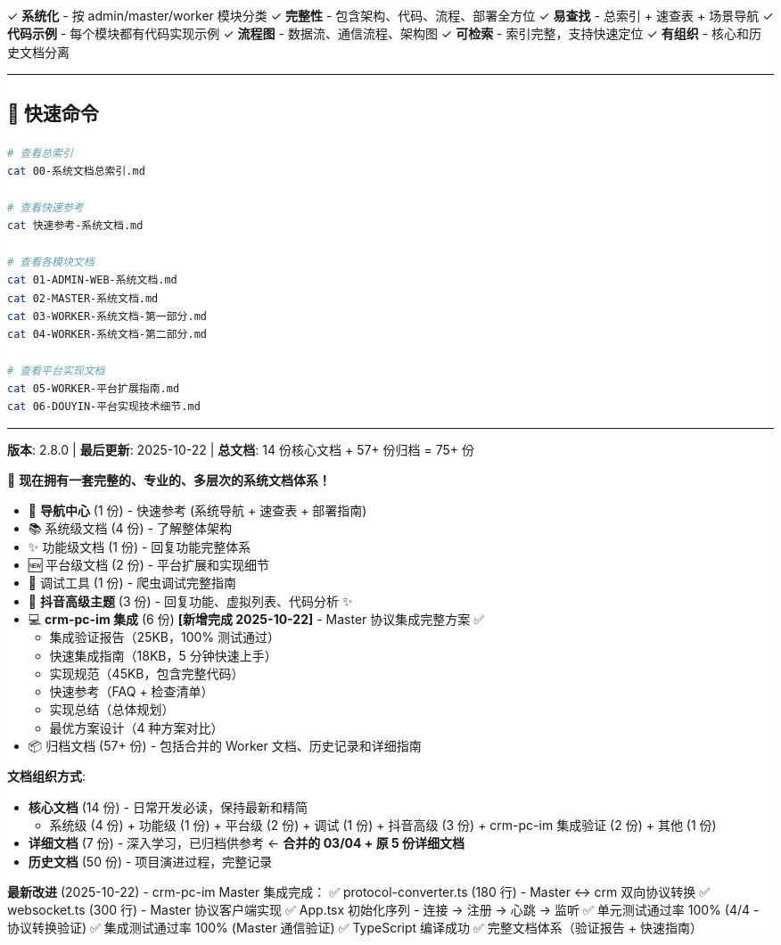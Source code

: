 ✓ **系统化** - 按 admin/master/worker 模块分类
✓ **完整性** - 包含架构、代码、流程、部署全方位
✓ **易查找** - 总索引 + 速查表 + 场景导航
✓ **代码示例** - 每个模块都有代码实现示例
✓ **流程图** - 数据流、通信流程、架构图
✓ **可检索** - 索引完整，支持快速定位
✓ **有组织** - 核心和历史文档分离

---

## 🚀 快速命令

```bash
# 查看总索引
cat 00-系统文档总索引.md

# 查看快速参考
cat 快速参考-系统文档.md

# 查看各模块文档
cat 01-ADMIN-WEB-系统文档.md
cat 02-MASTER-系统文档.md
cat 03-WORKER-系统文档-第一部分.md
cat 04-WORKER-系统文档-第二部分.md

# 查看平台实现文档
cat 05-WORKER-平台扩展指南.md
cat 06-DOUYIN-平台实现技术细节.md
```

---

**版本**: 2.8.0 | **最后更新**: 2025-10-22 | **总文档**: 14 份核心文档 + 57+ 份归档 = 75+ 份

🎉 **现在拥有一套完整的、专业的、多层次的系统文档体系！**
- 📍 **导航中心** (1 份) - 快速参考 (系统导航 + 速查表 + 部署指南)
- 📚 系统级文档 (4 份) - 了解整体架构
- ✨ 功能级文档 (1 份) - 回复功能完整体系
- 🆕 平台级文档 (2 份) - 平台扩展和实现细节
- 🔧 调试工具 (1 份) - 爬虫调试完整指南
- 🎯 **抖音高级主题** (3 份) - 回复功能、虚拟列表、代码分析 ✨
- 💻 **crm-pc-im 集成** (6 份) **[新增完成 2025-10-22]** - Master 协议集成完整方案 ✅
  - 集成验证报告（25KB，100% 测试通过）
  - 快速集成指南（18KB，5 分钟快速上手）
  - 实现规范（45KB，包含完整代码）
  - 快速参考（FAQ + 检查清单）
  - 实现总结（总体规划）
  - 最优方案设计（4 种方案对比）
- 📦 归档文档 (57+ 份) - 包括合并的 Worker 文档、历史记录和详细指南

**文档组织方式**:
- **核心文档** (14 份) - 日常开发必读，保持最新和精简
  - 系统级 (4 份) + 功能级 (1 份) + 平台级 (2 份) + 调试 (1 份) + 抖音高级 (3 份) + crm-pc-im 集成验证 (2 份) + 其他 (1 份)
- **详细文档** (7 份) - 深入学习，已归档供参考 ← **合并的 03/04 + 原 5 份详细文档**
- **历史文档** (50 份) - 项目演进过程，完整记录

**最新改进** (2025-10-22) - crm-pc-im Master 集成完成：
✅ protocol-converter.ts (180 行) - Master ↔ crm 双向协议转换
✅ websocket.ts (300 行) - Master 协议客户端实现
✅ App.tsx 初始化序列 - 连接 → 注册 → 心跳 → 监听
✅ 单元测试通过率 100% (4/4 - 协议转换验证)
✅ 集成测试通过率 100% (Master 通信验证)
✅ TypeScript 编译成功
✅ 完整文档体系（验证报告 + 快速指南）
